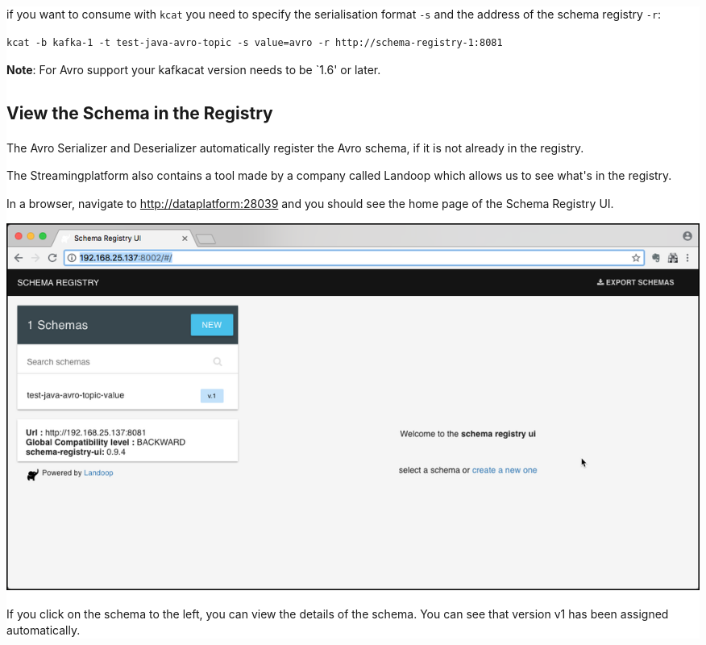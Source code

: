 ```
```

if you want to consume with `kcat` you need to specify the serialisation format `-s` and the address of the schema registry `-r`:

```
kcat -b kafka-1 -t test-java-avro-topic -s value=avro -r http://schema-registry-1:8081
```

**Note**: For Avro support your kafkacat version needs to be `1.6' or later.

## View the Schema in the Registry

The Avro Serializer and Deserializer automatically register the Avro schema, if it is not already in the registry.

The Streamingplatform also contains a tool made by a company called Landoop which allows us to see what's in the registry.

In a browser, navigate to <http://dataplatform:28039> and you should see the home page of the Schema Registry UI.

![Alt Image Text](./images/schema-registry-ui-welcome.png "Schema Registry UI")

If you click on the schema to the left, you can view the details of the schema. You can see that version v1 has been assigned automatically.
